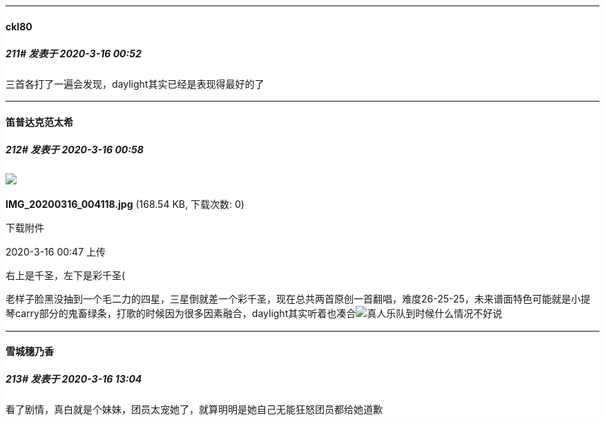





-----

####  ckl80  
##### 211#       发表于 2020-3-16 00:52




三首各打了一遍会发现，daylight其实已经是表现得最好的了







-----

####  笛普达克范太希  
##### 212#       发表于 2020-3-16 00:58




<img src="https://img.saraba1st.com/forum/202003/16/004706ld2dkbdu2zxry5sz.jpg" referrerpolicy="no-referrer">


<strong>IMG_20200316_004118.jpg</strong> (168.54 KB, 下载次数: 0)

下载附件

2020-3-16 00:47 上传






右上是千圣，左下是彩千圣(


老样子脸黑没抽到一个毛二力的四星，三星倒就差一个彩千圣，现在总共两首原创一首翻唱，难度26-25-25，未来谱面特色可能就是小提琴carry部分的鬼畜绿条，打歌的时候因为很多因素融合，daylight其实听着也凑合<img src="https://static.saraba1st.com/image/smiley/face2017/068.png" referrerpolicy="no-referrer">真人乐队到时候什么情况不好说







-----

####  雪城穗乃香  
##### 213#       发表于 2020-3-16 13:04




看了剧情，真白就是个妹妹，团员太宠她了，就算明明是她自己无能狂怒团员都给她道歉






